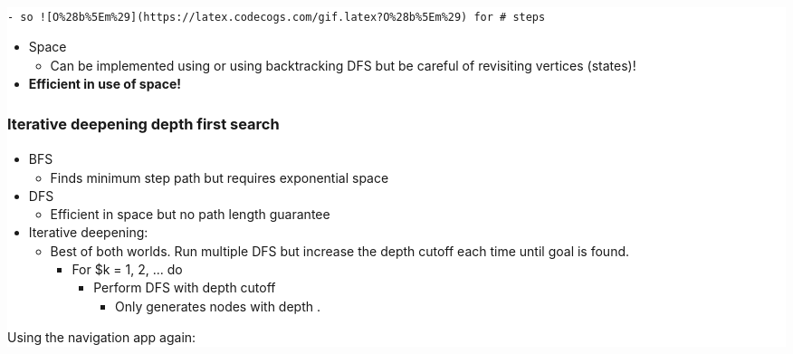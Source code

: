     - so ![O%28b%5Em%29](https://latex.codecogs.com/gif.latex?O%28b%5Em%29) for # steps
  - Space
    - Can be implemented using ![O%28bm%29](https://latex.codecogs.com/gif.latex?O%28bm%29) or ![O%28m%29](https://latex.codecogs.com/gif.latex?O%28m%29) using backtracking DFS but be careful of revisiting vertices (states)!
- **Efficient in use of space!**

### Iterative deepening depth first search

* BFS
  * Finds minimum step path but requires exponential space
* DFS
  * Efficient in space but no path length guarantee
* Iterative deepening:
  * Best of both worlds. Run multiple DFS but increase the depth cutoff each time until goal is found.
    * For $k = 1, 2, ...  do
      * Perform DFS with depth cutoff ![k](https://latex.codecogs.com/gif.latex?k)
        * Only generates nodes with depth ![%5Cle%20k](https://latex.codecogs.com/gif.latex?%5Cle%20k).



Using the navigation app again:
